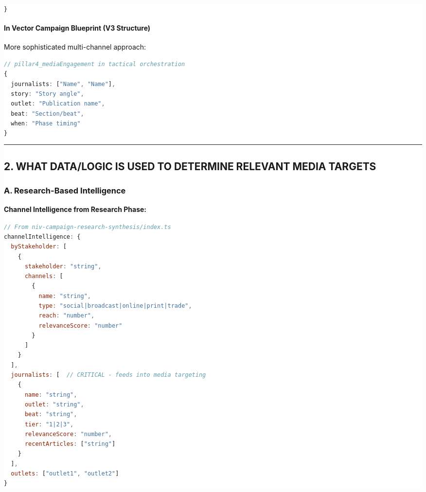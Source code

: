 ```typescript
}
```

#### In Vector Campaign Blueprint (V3 Structure)
More sophisticated multi-channel approach:
```typescript
// pillar4_mediaEngagement in tactical orchestration
{
  journalists: ["Name", "Name"],
  story: "Story angle",
  outlet: "Publication name",
  beat: "Section/beat",
  when: "Phase timing"
}
```

---

## 2. WHAT DATA/LOGIC IS USED TO DETERMINE RELEVANT MEDIA TARGETS

### A. Research-Based Intelligence

**Channel Intelligence from Research Phase:**
```javascript
// From niv-campaign-research-synthesis/index.ts
channelIntelligence: {
  byStakeholder: [
    {
      stakeholder: "string",
      channels: [
        {
          name: "string",
          type: "social|broadcast|online|print|trade",
          reach: "number",
          relevanceScore: "number"
        }
      ]
    }
  ],
  journalists: [  // CRITICAL - feeds into media targeting
    {
      name: "string",
      outlet: "string",
      beat: "string",
      tier: "1|2|3",
      relevanceScore: "number",
      recentArticles: ["string"]
    }
  ],
  outlets: ["outlet1", "outlet2"]
}
```
